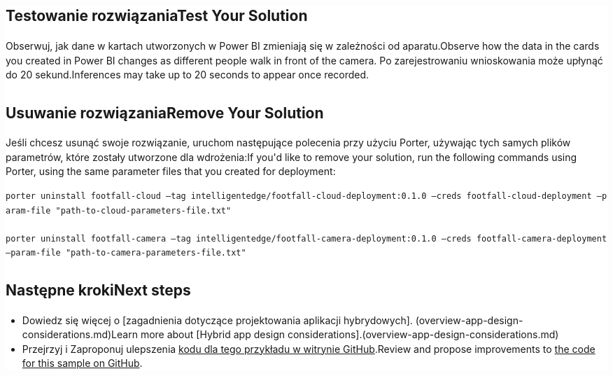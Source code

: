 ## <a name="test-your-solution"></a><span data-ttu-id="9f8c8-213">Testowanie rozwiązania</span><span class="sxs-lookup"><span data-stu-id="9f8c8-213">Test Your Solution</span></span>

<span data-ttu-id="9f8c8-214">Obserwuj, jak dane w kartach utworzonych w Power BI zmieniają się w zależności od aparatu.</span><span class="sxs-lookup"><span data-stu-id="9f8c8-214">Observe how the data in the cards you created in Power BI changes as different people walk in front of the camera.</span></span> <span data-ttu-id="9f8c8-215">Po zarejestrowaniu wnioskowania może upłynąć do 20 sekund.</span><span class="sxs-lookup"><span data-stu-id="9f8c8-215">Inferences may take up to 20 seconds to appear once recorded.</span></span>

## <a name="remove-your-solution"></a><span data-ttu-id="9f8c8-216">Usuwanie rozwiązania</span><span class="sxs-lookup"><span data-stu-id="9f8c8-216">Remove Your Solution</span></span>

<span data-ttu-id="9f8c8-217">Jeśli chcesz usunąć swoje rozwiązanie, uruchom następujące polecenia przy użyciu Porter, używając tych samych plików parametrów, które zostały utworzone dla wdrożenia:</span><span class="sxs-lookup"><span data-stu-id="9f8c8-217">If you'd like to remove your solution, run the following commands using Porter, using the same parameter files that you created for deployment:</span></span>

```porter
porter uninstall footfall-cloud –tag intelligentedge/footfall-cloud-deployment:0.1.0 –creds footfall-cloud-deployment –param-file "path-to-cloud-parameters-file.txt"

porter uninstall footfall-camera –tag intelligentedge/footfall-camera-deployment:0.1.0 –creds footfall-camera-deployment –param-file "path-to-camera-parameters-file.txt"
```

## <a name="next-steps"></a><span data-ttu-id="9f8c8-218">Następne kroki</span><span class="sxs-lookup"><span data-stu-id="9f8c8-218">Next steps</span></span>

- <span data-ttu-id="9f8c8-219">Dowiedz się więcej o [zagadnienia dotyczące projektowania aplikacji hybrydowych]. (overview-app-design-considerations.md)</span><span class="sxs-lookup"><span data-stu-id="9f8c8-219">Learn more about [Hybrid app design considerations].(overview-app-design-considerations.md)</span></span>
- <span data-ttu-id="9f8c8-220">Przejrzyj i Zaproponuj ulepszenia [kodu dla tego przykładu w witrynie GitHub](https://github.com/Azure-Samples/azure-intelligent-edge-patterns/tree/master/footfall-analysis).</span><span class="sxs-lookup"><span data-stu-id="9f8c8-220">Review and propose improvements to [the code for this sample on GitHub](https://github.com/Azure-Samples/azure-intelligent-edge-patterns/tree/master/footfall-analysis).</span></span>
